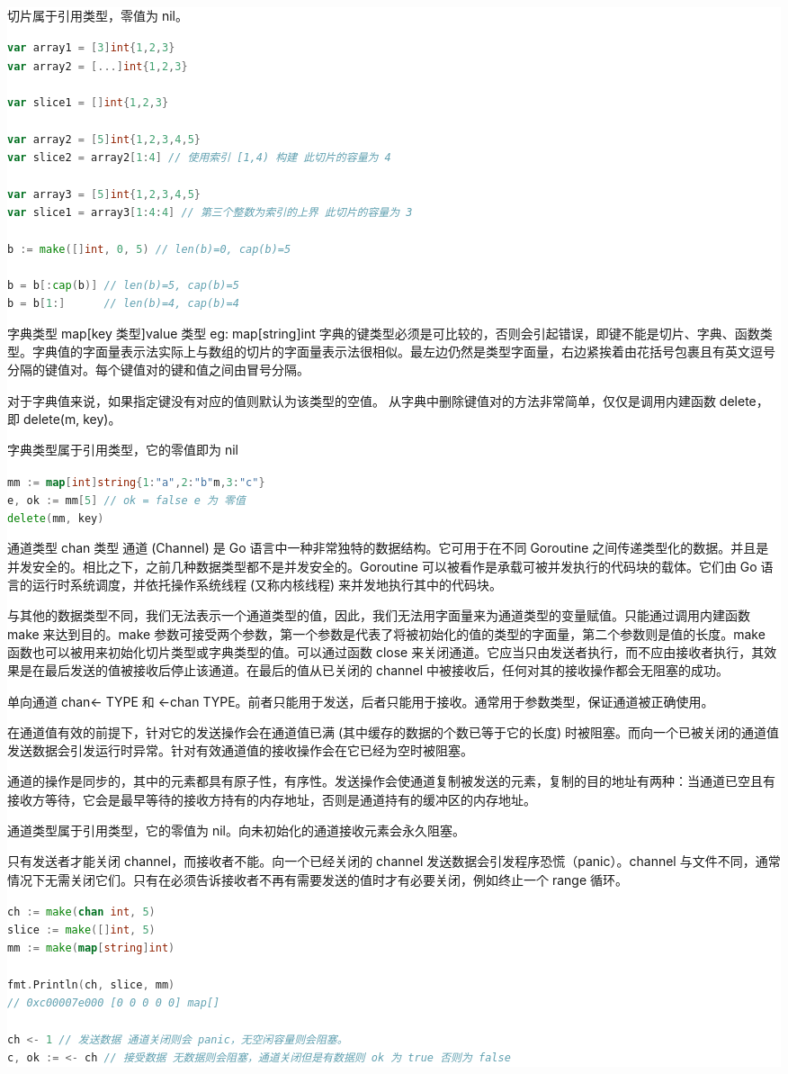 切片属于引用类型，零值为 nil。

```go
var array1 = [3]int{1,2,3}
var array2 = [...]int{1,2,3}

var slice1 = []int{1,2,3}

var array2 = [5]int{1,2,3,4,5}
var slice2 = array2[1:4] // 使用索引 [1,4) 构建 此切片的容量为 4

var array3 = [5]int{1,2,3,4,5}
var slice1 = array3[1:4:4] // 第三个整数为索引的上界 此切片的容量为 3

b := make([]int, 0, 5) // len(b)=0, cap(b)=5

b = b[:cap(b)] // len(b)=5, cap(b)=5
b = b[1:]      // len(b)=4, cap(b)=4
```

字典类型 map[key 类型]value 类型 eg: map[string]int 字典的键类型必须是可比较的，否则会引起错误，即键不能是切片、字典、函数类型。字典值的字面量表示法实际上与数组的切片的字面量表示法很相似。最左边仍然是类型字面量，右边紧挨着由花括号包裹且有英文逗号分隔的键值对。每个键值对的键和值之间由冒号分隔。

对于字典值来说，如果指定键没有对应的值则默认为该类型的空值。 从字典中删除键值对的方法非常简单，仅仅是调用内建函数 delete，即 delete(m, key)。

字典类型属于引用类型，它的零值即为 nil

```go
mm := map[int]string{1:"a",2:"b"m,3:"c"}
e, ok := mm[5] // ok = false e 为 零值
delete(mm, key)
```

通道类型 chan 类型 通道 (Channel) 是 Go 语言中一种非常独特的数据结构。它可用于在不同 Goroutine 之间传递类型化的数据。并且是并发安全的。相比之下，之前几种数据类型都不是并发安全的。Goroutine 可以被看作是承载可被并发执行的代码块的载体。它们由 Go 语言的运行时系统调度，并依托操作系统线程 (又称内核线程) 来并发地执行其中的代码块。

与其他的数据类型不同，我们无法表示一个通道类型的值，因此，我们无法用字面量来为通道类型的变量赋值。只能通过调用内建函数 make 来达到目的。make 参数可接受两个参数，第一个参数是代表了将被初始化的值的类型的字面量，第二个参数则是值的长度。make 函数也可以被用来初始化切片类型或字典类型的值。可以通过函数 close 来关闭通道。它应当只由发送者执行，而不应由接收者执行，其效果是在最后发送的值被接收后停止该通道。在最后的值从已关闭的 channel 中被接收后，任何对其的接收操作都会无阻塞的成功。

单向通道 chan<- TYPE 和 <-chan TYPE。前者只能用于发送，后者只能用于接收。通常用于参数类型，保证通道被正确使用。

在通道值有效的前提下，针对它的发送操作会在通道值已满 (其中缓存的数据的个数已等于它的长度) 时被阻塞。而向一个已被关闭的通道值发送数据会引发运行时异常。针对有效通道值的接收操作会在它已经为空时被阻塞。

通道的操作是同步的，其中的元素都具有原子性，有序性。发送操作会使通道复制被发送的元素，复制的目的地址有两种：当通道已空且有接收方等待，它会是最早等待的接收方持有的内存地址，否则是通道持有的缓冲区的内存地址。

通道类型属于引用类型，它的零值为 nil。向未初始化的通道接收元素会永久阻塞。

只有发送者才能关闭 channel，而接收者不能。向一个已经关闭的 channel 发送数据会引发程序恐慌（panic）。channel 与文件不同，通常情况下无需关闭它们。只有在必须告诉接收者不再有需要发送的值时才有必要关闭，例如终止一个 range 循环。

```go
ch := make(chan int, 5)
slice := make([]int, 5)
mm := make(map[string]int)

fmt.Println(ch, slice, mm)
// 0xc00007e000 [0 0 0 0 0] map[]

ch <- 1 // 发送数据 通道关闭则会 panic，无空闲容量则会阻塞。
c, ok := <- ch // 接受数据 无数据则会阻塞，通道关闭但是有数据则 ok 为 true 否则为 false
```
